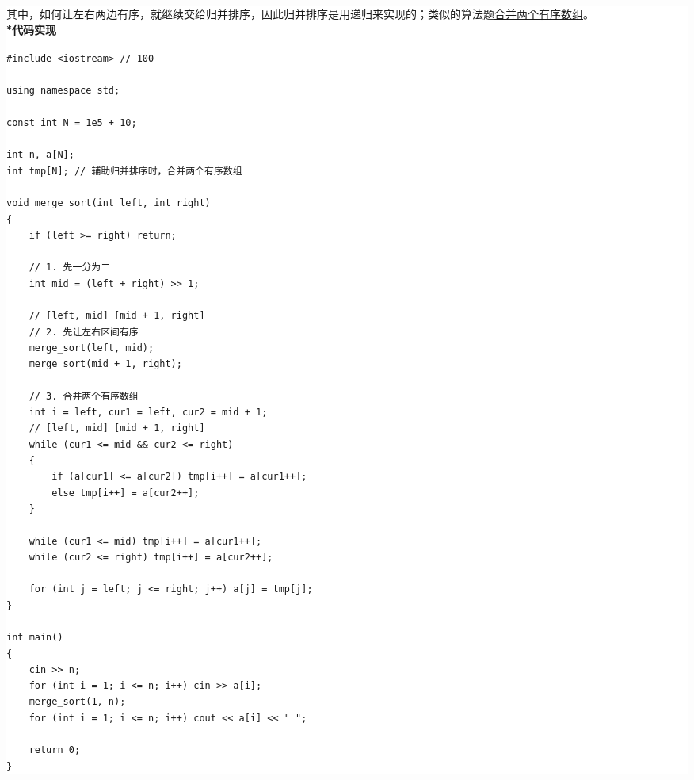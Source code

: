 其中，如何让左右两边有序，就继续交给归并排序，因此归并排序是用递归来实现的；类似的算法题[合并两个有序数组](https://leetcode.cn/problems/merge-sorted-array/description/)。  
***代码实现**
```
#include <iostream> // 100

using namespace std;

const int N = 1e5 + 10;

int n, a[N];
int tmp[N]; // 辅助归并排序时，合并两个有序数组

void merge_sort(int left, int right)
{
    if (left >= right) return;

    // 1. 先一分为二
    int mid = (left + right) >> 1;

    // [left, mid] [mid + 1, right]
    // 2. 先让左右区间有序
    merge_sort(left, mid);
    merge_sort(mid + 1, right);

    // 3. 合并两个有序数组
    int i = left, cur1 = left, cur2 = mid + 1;
    // [left, mid] [mid + 1, right]
    while (cur1 <= mid && cur2 <= right)
    {
        if (a[cur1] <= a[cur2]) tmp[i++] = a[cur1++];
        else tmp[i++] = a[cur2++];
    }

    while (cur1 <= mid) tmp[i++] = a[cur1++];
    while (cur2 <= right) tmp[i++] = a[cur2++];

    for (int j = left; j <= right; j++) a[j] = tmp[j]; 
}

int main()
{
    cin >> n;
    for (int i = 1; i <= n; i++) cin >> a[i];
    merge_sort(1, n);
    for (int i = 1; i <= n; i++) cout << a[i] << " ";

    return 0;
}
```
